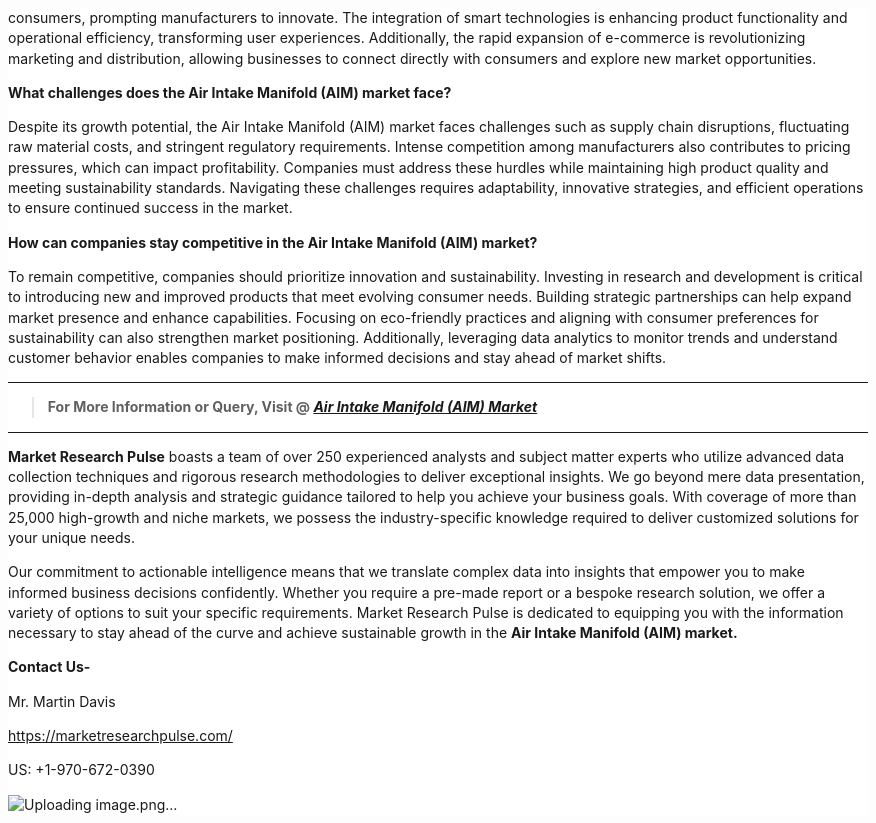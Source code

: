 consumers, prompting manufacturers to innovate. The integration of smart technologies is enhancing product functionality and operational efficiency, transforming user experiences. Additionally, the rapid expansion of e-commerce is revolutionizing marketing and distribution, allowing businesses to connect directly with consumers and explore new market opportunities.</p><p><strong>What challenges does the Air Intake Manifold (AIM) market face?</strong></p><p>Despite its growth potential, the Air Intake Manifold (AIM) market faces challenges such as supply chain disruptions, fluctuating raw material costs, and stringent regulatory requirements. Intense competition among manufacturers also contributes to pricing pressures, which can impact profitability. Companies must address these hurdles while maintaining high product quality and meeting sustainability standards. Navigating these challenges requires adaptability, innovative strategies, and efficient operations to ensure continued success in the market.</p><p><strong>How can companies stay competitive in the Air Intake Manifold (AIM) market?</strong></p><p>To remain competitive, companies should prioritize innovation and sustainability. Investing in research and development is critical to introducing new and improved products that meet evolving consumer needs. Building strategic partnerships can help expand market presence and enhance capabilities. Focusing on eco-friendly practices and aligning with consumer preferences for sustainability can also strengthen market positioning. Additionally, leveraging data analytics to monitor trends and understand customer behavior enables companies to make informed decisions and stay ahead of market shifts.</p><hr /><blockquote><p><strong>For More Information or Query, Visit @&nbsp;<em><a href="https://marketresearchpulse.com/report/102600/air-intake-manifold-aim-market?utm_source=Linkedin&utm_medium=0114">Air Intake Manifold (AIM) Market</a></em></strong></p></blockquote><hr /><p><strong>Market Research Pulse</strong> boasts a team of over 250 experienced analysts and subject matter experts who utilize advanced data collection techniques and rigorous research methodologies to deliver exceptional insights. We go beyond mere data presentation, providing in-depth analysis and strategic guidance tailored to help you achieve your business goals. With coverage of more than 25,000 high-growth and niche markets, we possess the industry-specific knowledge required to deliver customized solutions for your unique needs.</p><p>Our commitment to actionable intelligence means that we translate complex data into insights that empower you to make informed business decisions confidently. Whether you require a pre-made report or a bespoke research solution, we offer a variety of options to suit your specific requirements. Market Research Pulse is dedicated to equipping you with the information necessary to stay ahead of the curve and achieve sustainable growth in the <strong>Air Intake Manifold (AIM) market.</strong></p><p><strong>Contact Us-</strong></p><p>Mr. Martin Davis</p><p>https://marketresearchpulse.com/</p><p>US: +1-970-672-0390</p>
![Uploading image.png…]()
